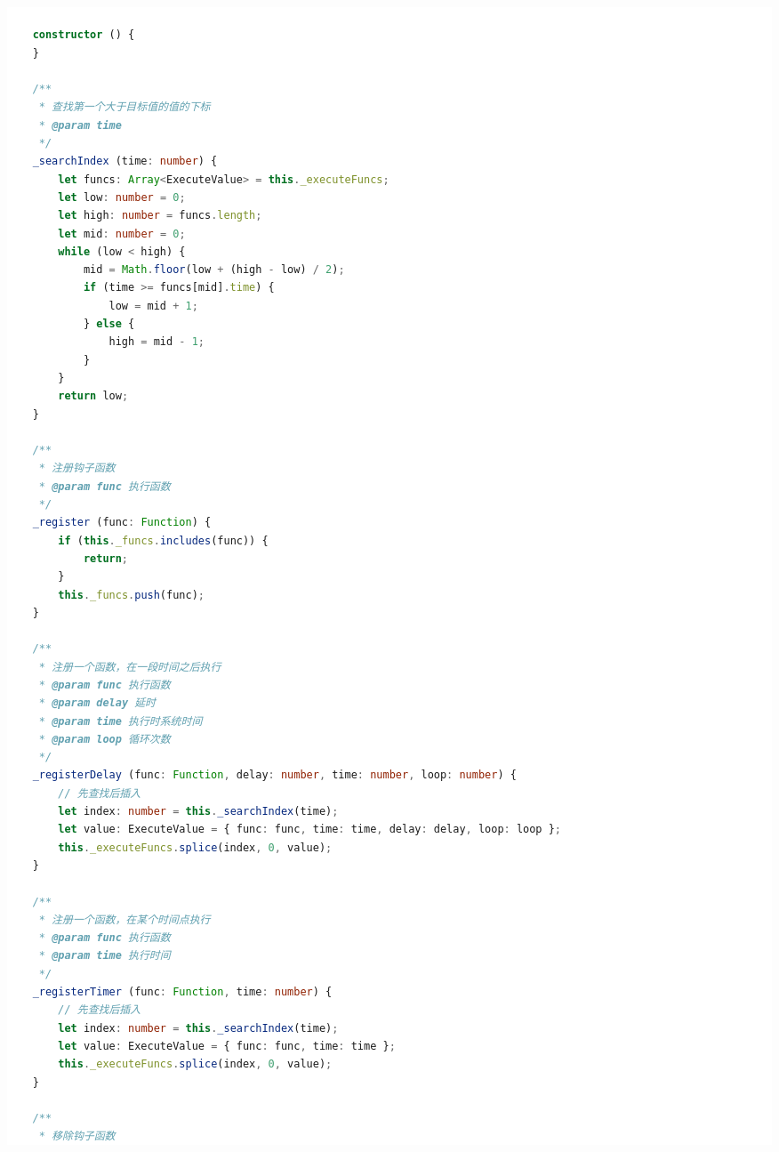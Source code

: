```ts

    constructor () {
    }

    /**
     * 查找第一个大于目标值的值的下标
     * @param time 
     */
    _searchIndex (time: number) {
        let funcs: Array<ExecuteValue> = this._executeFuncs;
        let low: number = 0;
        let high: number = funcs.length;
        let mid: number = 0;
        while (low < high) {
            mid = Math.floor(low + (high - low) / 2);
            if (time >= funcs[mid].time) {
                low = mid + 1;
            } else {
                high = mid - 1;
            }
        }
        return low;
    }

    /**
     * 注册钩子函数
     * @param func 执行函数
     */
    _register (func: Function) {
        if (this._funcs.includes(func)) {
            return;
        }
        this._funcs.push(func);
    }

    /**
     * 注册一个函数，在一段时间之后执行
     * @param func 执行函数
     * @param delay 延时
     * @param time 执行时系统时间
     * @param loop 循环次数
     */
    _registerDelay (func: Function, delay: number, time: number, loop: number) {
        // 先查找后插入
        let index: number = this._searchIndex(time);
        let value: ExecuteValue = { func: func, time: time, delay: delay, loop: loop };
        this._executeFuncs.splice(index, 0, value);
    }

    /**
     * 注册一个函数，在某个时间点执行
     * @param func 执行函数
     * @param time 执行时间
     */
    _registerTimer (func: Function, time: number) {
        // 先查找后插入
        let index: number = this._searchIndex(time);
        let value: ExecuteValue = { func: func, time: time };
        this._executeFuncs.splice(index, 0, value);
    }

    /**
     * 移除钩子函数
```
